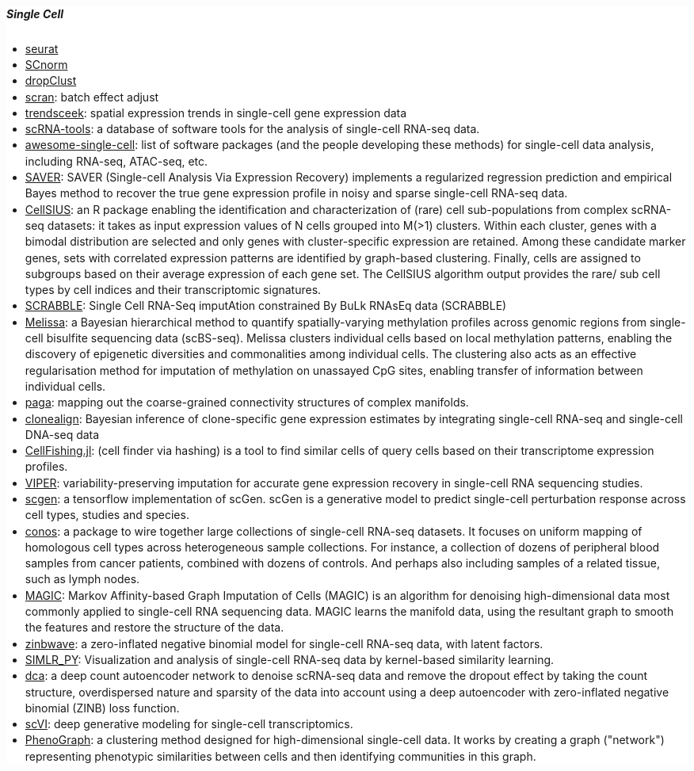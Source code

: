 ##### Single Cell

- [seurat](https://github.com/satijalab/seurat)
- [SCnorm](http://www.biostat.wisc.edu/~kendzior/SCNORM/)
- [dropClust](https://github.com/debsin/dropClust)
- [scran](https://bioconductor.org/packages/release/bioc/html/scran.html): batch effect adjust
- [trendsceek](https://github.com/edsgard/trendsceek): spatial expression trends in single-cell gene expression data
- [scRNA-tools](https://www.scrna-tools.org/): a database of software tools for the analysis of single-cell RNA-seq data.
- [awesome-single-cell](https://github.com/seandavi/awesome-single-cell): list of software packages (and the people developing these methods) for single-cell data analysis, including RNA-seq, ATAC-seq, etc.
- [SAVER](https://github.com/mohuangx/SAVER): SAVER (Single-cell Analysis Via Expression Recovery) implements a regularized regression prediction and empirical Bayes method to recover the true gene expression profile in noisy and sparse single-cell RNA-seq data.
- [CellSIUS](https://github.com/Novartis/CellSIUS): an R package enabling the identification and characterization of (rare) cell sub-populations from complex scRNA-seq datasets: it takes as input expression values of N cells grouped into M(>1) clusters. Within each cluster, genes with a bimodal distribution are selected and only genes with cluster-specific expression are retained. Among these candidate marker genes, sets with correlated expression patterns are identified by graph-based clustering. Finally, cells are assigned to subgroups based on their average expression of each gene set. The CellSIUS algorithm output provides the rare/ sub cell types by cell indices and their transcriptomic signatures.
- [SCRABBLE](https://github.com/software-github/SCRABBLE): Single Cell RNA-Seq imputAtion constrained By BuLk RNAsEq data (SCRABBLE)
- [Melissa](https://github.com/andreaskapou/Melissa): a Bayesian hierarchical method to quantify spatially-varying methylation profiles across genomic regions from single-cell bisulfite sequencing data (scBS-seq). Melissa clusters individual cells based on local methylation patterns, enabling the discovery of epigenetic diversities and commonalities among individual cells. The clustering also acts as an effective regularisation method for imputation of methylation on unassayed CpG sites, enabling transfer of information between individual cells.
- [paga](https://github.com/theislab/paga): mapping out the coarse-grained connectivity structures of complex manifolds.
- [clonealign](https://github.com/kieranrcampbell/clonealign): Bayesian inference of clone-specific gene expression estimates by integrating single-cell RNA-seq and single-cell DNA-seq data
- [CellFishing.jl](https://github.com/bicycle1885/CellFishing.jl): (cell finder via hashing) is a tool to find similar cells of query cells based on their transcriptome expression profiles.
- [VIPER](https://github.com/ChenMengjie/VIPER): variability-preserving imputation for accurate gene expression recovery in single-cell RNA sequencing studies.
- [scgen](https://github.com/theislab/scgen): a tensorflow implementation of scGen. scGen is a generative model to predict single-cell perturbation response across cell types, studies and species.
- [conos](https://github.com/hms-dbmi/conos): a package to wire together large collections of single-cell RNA-seq datasets. It focuses on uniform mapping of homologous cell types across heterogeneous sample collections. For instance, a collection of dozens of peripheral blood samples from cancer patients, combined with dozens of controls. And perhaps also including samples of a related tissue, such as lymph nodes.
- [MAGIC](https://github.com/KrishnaswamyLab/MAGIC): Markov Affinity-based Graph Imputation of Cells (MAGIC) is an algorithm for denoising high-dimensional data most commonly applied to single-cell RNA sequencing data. MAGIC learns the manifold data, using the resultant graph to smooth the features and restore the structure of the data.
- [zinbwave](https://github.com/drisso/zinbwave): a zero-inflated negative binomial model for single-cell RNA-seq data, with latent factors.
- [SIMLR_PY](https://github.com/bowang87/SIMLR_PY): Visualization and analysis of single-cell RNA-seq data by kernel-based similarity learning.
- [dca](https://github.com/theislab/dca): a deep count autoencoder network to denoise scRNA-seq data and remove the dropout effect by taking the count structure, overdispersed nature and sparsity of the data into account using a deep autoencoder with zero-inflated negative binomial (ZINB) loss function.
- [scVI](https://github.com/YosefLab/scVI): deep generative modeling for single-cell transcriptomics.
- [PhenoGraph](https://github.com/jacoblevine/PhenoGraph): a clustering method designed for high-dimensional single-cell data. It works by creating a graph ("network") representing phenotypic similarities between cells and then identifying communities in this graph.